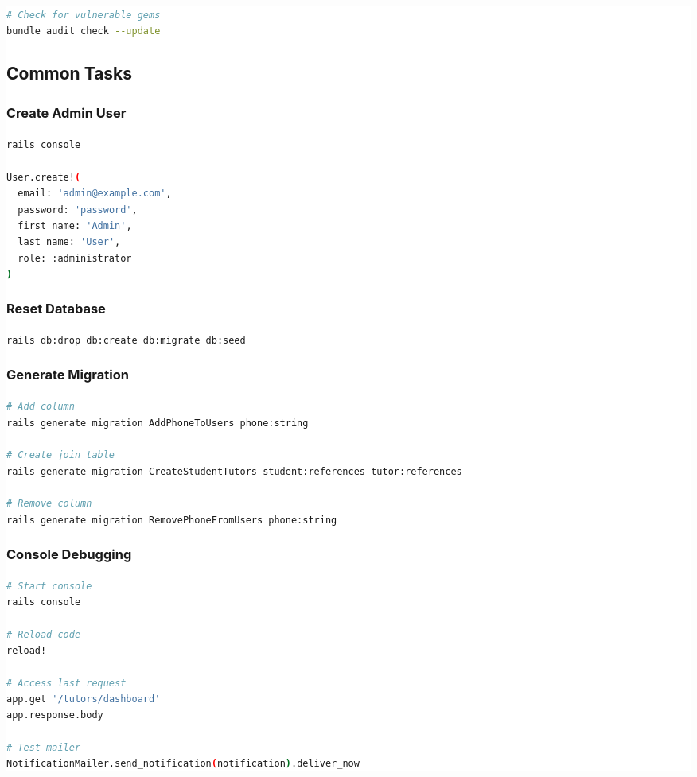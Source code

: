 ```bash
# Check for vulnerable gems
bundle audit check --update
```

## Common Tasks

### Create Admin User

```bash
rails console

User.create!(
  email: 'admin@example.com',
  password: 'password',
  first_name: 'Admin',
  last_name: 'User',
  role: :administrator
)
```

### Reset Database

```bash
rails db:drop db:create db:migrate db:seed
```

### Generate Migration

```bash
# Add column
rails generate migration AddPhoneToUsers phone:string

# Create join table
rails generate migration CreateStudentTutors student:references tutor:references

# Remove column
rails generate migration RemovePhoneFromUsers phone:string
```

### Console Debugging

```bash
# Start console
rails console

# Reload code
reload!

# Access last request
app.get '/tutors/dashboard'
app.response.body

# Test mailer
NotificationMailer.send_notification(notification).deliver_now
```
